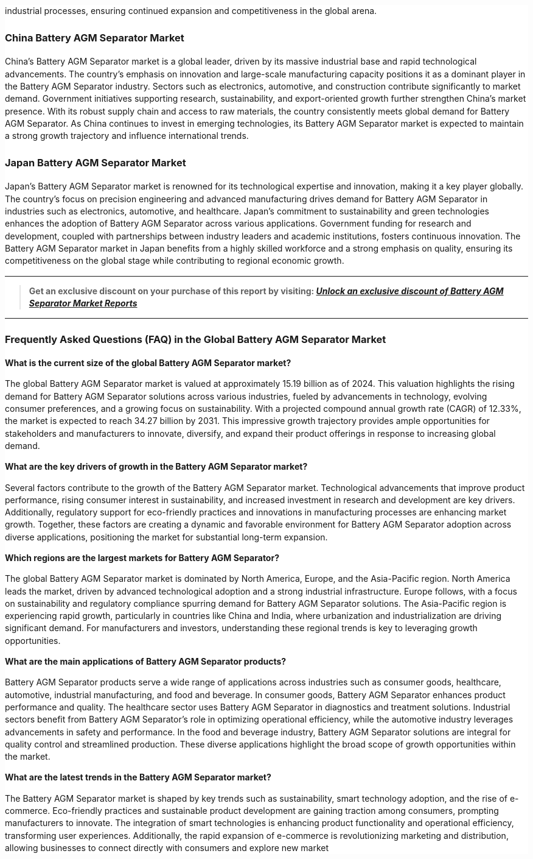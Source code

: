 industrial processes, ensuring continued expansion and competitiveness in the global arena.</p><h3>China Battery AGM Separator Market</h3><p>China&rsquo;s Battery AGM Separator market is a global leader, driven by its massive industrial base and rapid technological advancements. The country&rsquo;s emphasis on innovation and large-scale manufacturing capacity positions it as a dominant player in the Battery AGM Separator industry. Sectors such as electronics, automotive, and construction contribute significantly to market demand. Government initiatives supporting research, sustainability, and export-oriented growth further strengthen China&rsquo;s market presence. With its robust supply chain and access to raw materials, the country consistently meets global demand for Battery AGM Separator. As China continues to invest in emerging technologies, its Battery AGM Separator market is expected to maintain a strong growth trajectory and influence international trends.</p><h3>Japan Battery AGM Separator Market</h3><p>Japan&rsquo;s Battery AGM Separator market is renowned for its technological expertise and innovation, making it a key player globally. The country&rsquo;s focus on precision engineering and advanced manufacturing drives demand for Battery AGM Separator in industries such as electronics, automotive, and healthcare. Japan&rsquo;s commitment to sustainability and green technologies enhances the adoption of Battery AGM Separator across various applications. Government funding for research and development, coupled with partnerships between industry leaders and academic institutions, fosters continuous innovation. The Battery AGM Separator market in Japan benefits from a highly skilled workforce and a strong emphasis on quality, ensuring its competitiveness on the global stage while contributing to regional economic growth.</p><hr /><blockquote><p><strong>Get an exclusive discount on your purchase of this report by visiting: <em><a href="://marketresearchpulse.com/ask-for-discount/73469?utm_source=Github&amp;utm_medium=021">Unlock an exclusive discount of Battery AGM Separator Market Reports</a></em>&nbsp;</strong></p></blockquote><hr /><h3>Frequently Asked Questions (FAQ) in the Global Battery AGM Separator Market</h3><p><strong>What is the current size of the global Battery AGM Separator market?</strong></p><p>The global Battery AGM Separator market is valued at approximately 15.19 billion as of 2024. This valuation highlights the rising demand for Battery AGM Separator solutions across various industries, fueled by advancements in technology, evolving consumer preferences, and a growing focus on sustainability. With a projected compound annual growth rate (CAGR) of 12.33%, the market is expected to reach 34.27 billion by 2031. This impressive growth trajectory provides ample opportunities for stakeholders and manufacturers to innovate, diversify, and expand their product offerings in response to increasing global demand.</p><p><strong>What are the key drivers of growth in the Battery AGM Separator market?</strong></p><p>Several factors contribute to the growth of the Battery AGM Separator market. Technological advancements that improve product performance, rising consumer interest in sustainability, and increased investment in research and development are key drivers. Additionally, regulatory support for eco-friendly practices and innovations in manufacturing processes are enhancing market growth. Together, these factors are creating a dynamic and favorable environment for Battery AGM Separator adoption across diverse applications, positioning the market for substantial long-term expansion.</p><p><strong>Which regions are the largest markets for Battery AGM Separator?</strong></p><p>The global Battery AGM Separator market is dominated by North America, Europe, and the Asia-Pacific region. North America leads the market, driven by advanced technological adoption and a strong industrial infrastructure. Europe follows, with a focus on sustainability and regulatory compliance spurring demand for Battery AGM Separator solutions. The Asia-Pacific region is experiencing rapid growth, particularly in countries like China and India, where urbanization and industrialization are driving significant demand. For manufacturers and investors, understanding these regional trends is key to leveraging growth opportunities.</p><p><strong>What are the main applications of Battery AGM Separator products?</strong></p><p>Battery AGM Separator products serve a wide range of applications across industries such as consumer goods, healthcare, automotive, industrial manufacturing, and food and beverage. In consumer goods, Battery AGM Separator enhances product performance and quality. The healthcare sector uses Battery AGM Separator in diagnostics and treatment solutions. Industrial sectors benefit from Battery AGM Separator&rsquo;s role in optimizing operational efficiency, while the automotive industry leverages advancements in safety and performance. In the food and beverage industry, Battery AGM Separator solutions are integral for quality control and streamlined production. These diverse applications highlight the broad scope of growth opportunities within the market.</p><p><strong>What are the latest trends in the Battery AGM Separator market?</strong></p><p>The Battery AGM Separator market is shaped by key trends such as sustainability, smart technology adoption, and the rise of e-commerce. Eco-friendly practices and sustainable product development are gaining traction among consumers, prompting manufacturers to innovate. The integration of smart technologies is enhancing product functionality and operational efficiency, transforming user experiences. Additionally, the rapid expansion of e-commerce is revolutionizing marketing and distribution, allowing businesses to connect directly with consumers and explore new market